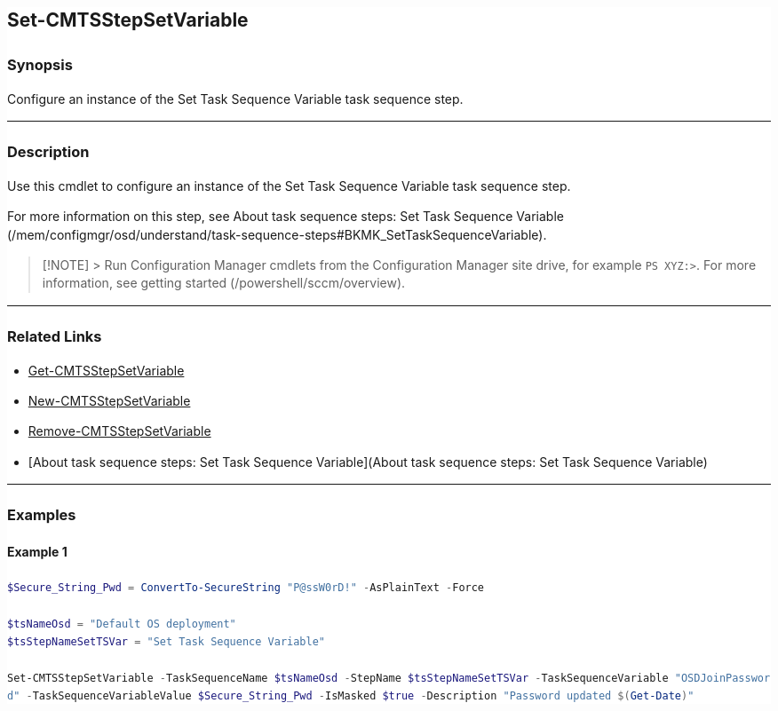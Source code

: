 Set-CMTSStepSetVariable
-----------------------




### Synopsis
Configure an instance of the Set Task Sequence Variable task sequence step.



---


### Description

Use this cmdlet to configure an instance of the Set Task Sequence Variable task sequence step.



For more information on this step, see About task sequence steps: Set Task Sequence Variable (/mem/configmgr/osd/understand/task-sequence-steps#BKMK_SetTaskSequenceVariable).



> [!NOTE] > Run Configuration Manager cmdlets from the Configuration Manager site drive, for example `PS XYZ:>`. For more information, see getting started (/powershell/sccm/overview).



---


### Related Links
* [Get-CMTSStepSetVariable](Get-CMTSStepSetVariable)



* [New-CMTSStepSetVariable](New-CMTSStepSetVariable)



* [Remove-CMTSStepSetVariable](Remove-CMTSStepSetVariable)



* [About task sequence steps: Set Task Sequence Variable](About task sequence steps: Set Task Sequence Variable)





---


### Examples
#### Example 1
```PowerShell
$Secure_String_Pwd = ConvertTo-SecureString "P@ssW0rD!" -AsPlainText -Force

$tsNameOsd = "Default OS deployment"
$tsStepNameSetTSVar = "Set Task Sequence Variable"

Set-CMTSStepSetVariable -TaskSequenceName $tsNameOsd -StepName $tsStepNameSetTSVar -TaskSequenceVariable "OSDJoinPassword" -TaskSequenceVariableValue $Secure_String_Pwd -IsMasked $true -Description "Password updated $(Get-Date)"
```

